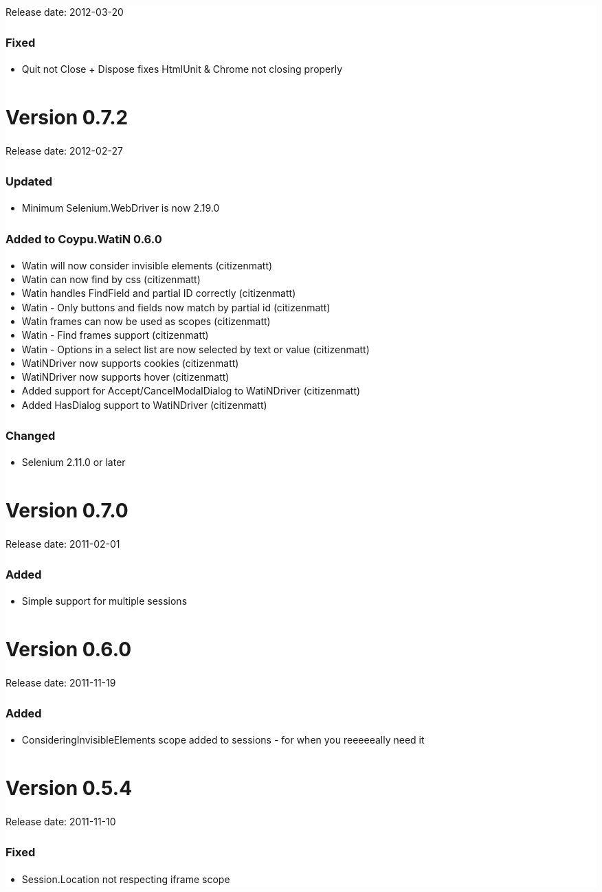 Release date: 2012-03-20

### Fixed
* Quit not Close + Dispose fixes HtmlUnit & Chrome not closing properly

# Version 0.7.2

Release date: 2012-02-27

### Updated
* Minimum Selenium.WebDriver is now 2.19.0

### Added to Coypu.WatiN 0.6.0
* Watin will now consider invisible elements (citizenmatt)
* Watin can now find by css (citizenmatt)
* Watin handles FindField and partial ID correctly (citizenmatt)
* Watin - Only buttons and fields now match by partial id (citizenmatt)
* Watin frames can now be used as scopes (citizenmatt)
* Watin - Find frames support (citizenmatt)
* Watin - Options in a select list are now selected by text or value (citizenmatt)
* WatiNDriver now supports cookies (citizenmatt)
* WatiNDriver now supports hover (citizenmatt)
* Added support for Accept/CancelModalDialog to WatiNDriver (citizenmatt)
* Added HasDialog support to WatiNDriver (citizenmatt)

### Changed
* Selenium 2.11.0 or later

# Version 0.7.0

Release date: 2011-02-01

### Added
* Simple support for multiple sessions

# Version 0.6.0

Release date: 2011-11-19

### Added
* ConsideringInvisibleElements scope added to sessions - for when you reeeeeally need it

# Version 0.5.4

Release date: 2011-11-10

### Fixed
* Session.Location not respecting iframe scope

